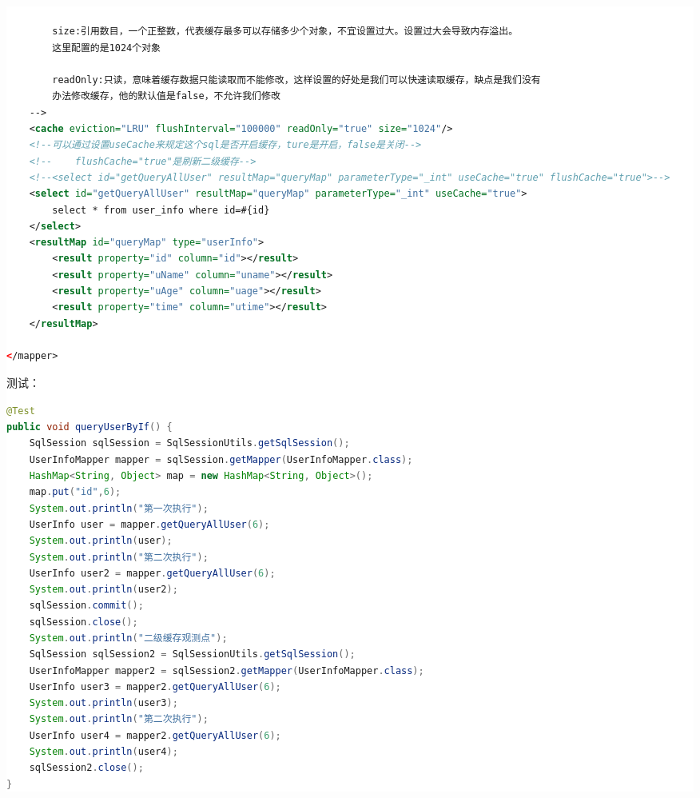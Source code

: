 ```xml

        size:引用数目，一个正整数，代表缓存最多可以存储多少个对象，不宜设置过大。设置过大会导致内存溢出。
        这里配置的是1024个对象

        readOnly:只读，意味着缓存数据只能读取而不能修改，这样设置的好处是我们可以快速读取缓存，缺点是我们没有
        办法修改缓存，他的默认值是false，不允许我们修改
    -->
    <cache eviction="LRU" flushInterval="100000" readOnly="true" size="1024"/>
    <!--可以通过设置useCache来规定这个sql是否开启缓存，ture是开启，false是关闭-->
    <!--    flushCache="true"是刷新二级缓存-->
    <!--<select id="getQueryAllUser" resultMap="queryMap" parameterType="_int" useCache="true" flushCache="true">-->
    <select id="getQueryAllUser" resultMap="queryMap" parameterType="_int" useCache="true">
        select * from user_info where id=#{id}
    </select>
    <resultMap id="queryMap" type="userInfo">
        <result property="id" column="id"></result>
        <result property="uName" column="uname"></result>
        <result property="uAge" column="uage"></result>
        <result property="time" column="utime"></result>
    </resultMap>

</mapper>
```

测试：

```java
@Test
public void queryUserByIf() {
    SqlSession sqlSession = SqlSessionUtils.getSqlSession();
    UserInfoMapper mapper = sqlSession.getMapper(UserInfoMapper.class);
    HashMap<String, Object> map = new HashMap<String, Object>();
    map.put("id",6);
    System.out.println("第一次执行");
    UserInfo user = mapper.getQueryAllUser(6);
    System.out.println(user);
    System.out.println("第二次执行");
    UserInfo user2 = mapper.getQueryAllUser(6);
    System.out.println(user2);
    sqlSession.commit();
    sqlSession.close();
    System.out.println("二级缓存观测点");
    SqlSession sqlSession2 = SqlSessionUtils.getSqlSession();
    UserInfoMapper mapper2 = sqlSession2.getMapper(UserInfoMapper.class);
    UserInfo user3 = mapper2.getQueryAllUser(6);
    System.out.println(user3);
    System.out.println("第二次执行");
    UserInfo user4 = mapper2.getQueryAllUser(6);
    System.out.println(user4);
    sqlSession2.close();
}
```
